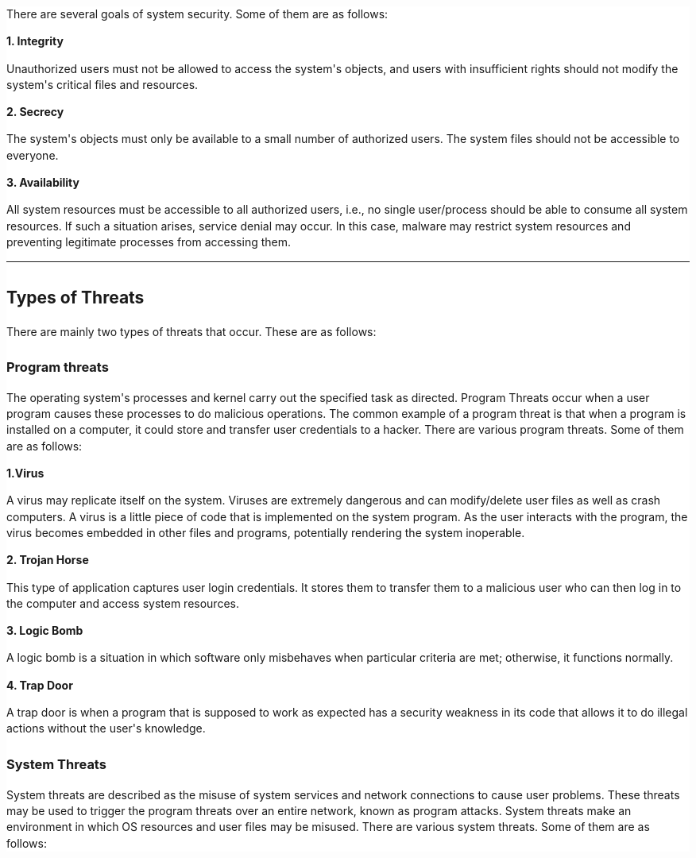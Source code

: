 There are several goals of system security. Some of them are as follows:

**1. Integrity**

Unauthorized users must not be allowed to access the system's objects, and users with insufficient rights should not modify the system's critical files and resources.

**2. Secrecy**

The system's objects must only be available to a small number of authorized users. The system files should not be accessible to everyone.

**3. Availability**

All system resources must be accessible to all authorized users, i.e., no single user/process should be able to consume all system resources. If such a situation arises, service denial may occur. In this case, malware may restrict system resources and preventing legitimate processes from accessing them.

---
## Types of Threats

There are mainly two types of threats that occur. These are as follows:

### Program threats

The operating system's processes and kernel carry out the specified task as directed. Program Threats occur when a user program causes these processes to do malicious operations. The common example of a program threat is that when a program is installed on a computer, it could store and transfer user credentials to a hacker. There are various program threats. Some of them are as follows:

**1.Virus**

A virus may replicate itself on the system. Viruses are extremely dangerous and can modify/delete user files as well as crash computers. A virus is a little piece of code that is implemented on the system program. As the user interacts with the program, the virus becomes embedded in other files and programs, potentially rendering the system inoperable.

**2. Trojan Horse**

This type of application captures user login credentials. It stores them to transfer them to a malicious user who can then log in to the computer and access system resources.

**3. Logic Bomb**

A logic bomb is a situation in which software only misbehaves when particular criteria are met; otherwise, it functions normally.

**4. Trap Door**

A trap door is when a program that is supposed to work as expected has a security weakness in its code that allows it to do illegal actions without the user's knowledge.

### System Threats

System threats are described as the misuse of system services and network connections to cause user problems. These threats may be used to trigger the program threats over an entire network, known as program attacks. System threats make an environment in which OS resources and user files may be misused. There are various system threats. Some of them are as follows:
